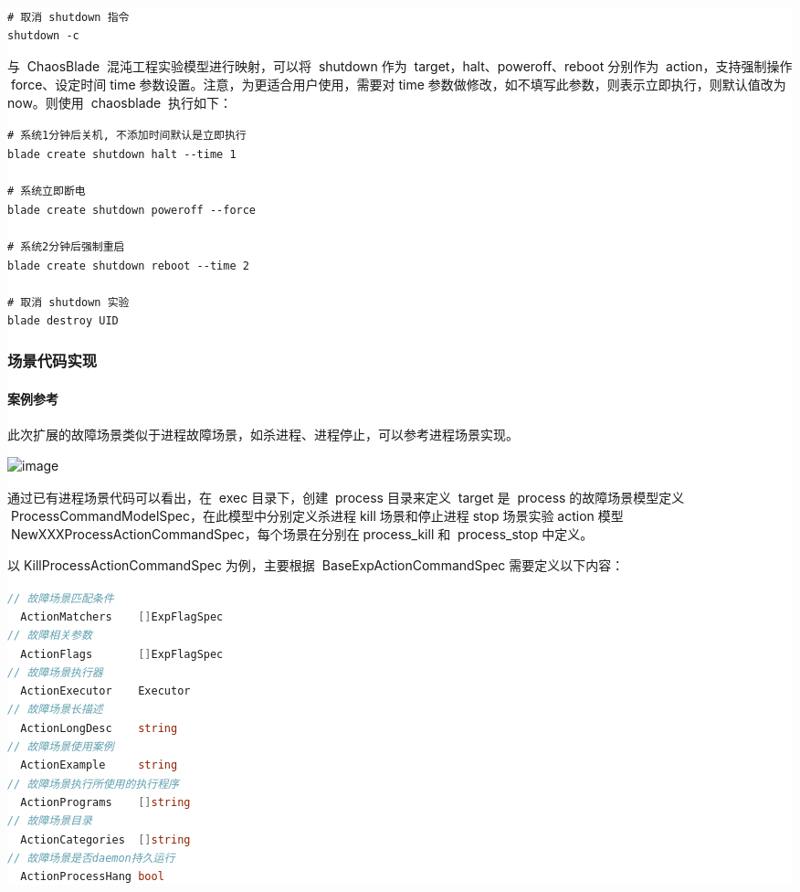     # 取消 shutdown 指令
    shutdown -c

与  ChaosBlade  混沌工程实验模型进行映射，可以将  shutdown 作为  target，halt、poweroff、reboot 分别作为  action，支持强制操作  force、设定时间 time 参数设置。注意，为更适合用户使用，需要对 time 参数做修改，如不填写此参数，则表示立即执行，则默认值改为 now。则使用  chaosblade  执行如下：

    # 系统1分钟后关机, 不添加时间默认是立即执行
    blade create shutdown halt --time 1

    # 系统立即断电
    blade create shutdown poweroff --force

    # 系统2分钟后强制重启
    blade create shutdown reboot --time 2

    # 取消 shutdown 实验
    blade destroy UID

### 场景代码实现

#### 案例参考

此次扩展的故障场景类似于进程故障场景，如杀进程、进程停止，可以参考进程场景实现。

![image](/img/doc-image/os-dev-guide/9f6ac3fe-5c55-42b0-874b-1d44b05e36e8.png)

通过已有进程场景代码可以看出，在  exec 目录下，创建  process 目录来定义  target 是  process 的故障场景模型定义  ProcessCommandModelSpec，在此模型中分别定义杀进程 kill 场景和停止进程 stop 场景实验 action 模型  NewXXXProcessActionCommandSpec，每个场景在分别在 process_kill 和  process_stop 中定义。

以 KillProcessActionCommandSpec 为例，主要根据  BaseExpActionCommandSpec 需要定义以下内容：

```go
// 故障场景匹配条件
  ActionMatchers    []ExpFlagSpec
// 故障相关参数
  ActionFlags       []ExpFlagSpec
// 故障场景执行器
  ActionExecutor    Executor
// 故障场景长描述
  ActionLongDesc    string
// 故障场景使用案例
  ActionExample     string
// 故障场景执行所使用的执行程序
  ActionPrograms    []string
// 故障场景目录
  ActionCategories  []string
// 故障场景是否daemon持久运行
  ActionProcessHang bool
```
